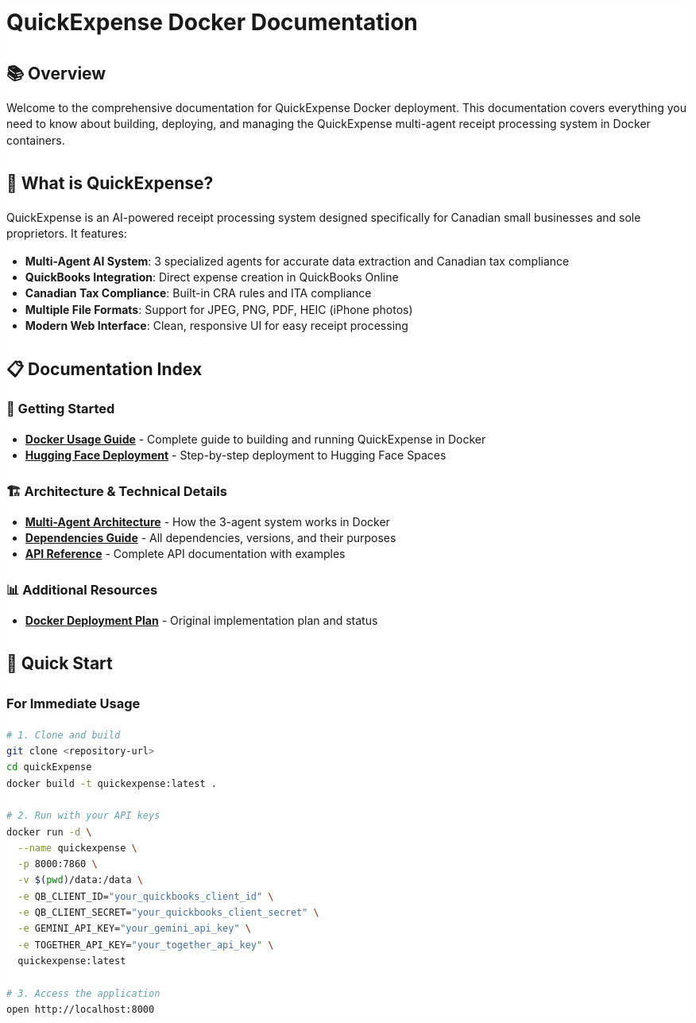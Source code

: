 # QuickExpense Docker Documentation

## 📚 Overview

Welcome to the comprehensive documentation for QuickExpense Docker deployment. This documentation covers everything you need to know about building, deploying, and managing the QuickExpense multi-agent receipt processing system in Docker containers.

## 🎯 What is QuickExpense?

QuickExpense is an AI-powered receipt processing system designed specifically for Canadian small businesses and sole proprietors. It features:

- **Multi-Agent AI System**: 3 specialized agents for accurate data extraction and Canadian tax compliance
- **QuickBooks Integration**: Direct expense creation in QuickBooks Online
- **Canadian Tax Compliance**: Built-in CRA rules and ITA compliance
- **Multiple File Formats**: Support for JPEG, PNG, PDF, HEIC (iPhone photos)
- **Modern Web Interface**: Clean, responsive UI for easy receipt processing

## 📋 Documentation Index

### 🚀 Getting Started
- **[Docker Usage Guide](./DOCKER_USAGE.md)** - Complete guide to building and running QuickExpense in Docker
- **[Hugging Face Deployment](./HUGGING_FACE_DEPLOYMENT.md)** - Step-by-step deployment to Hugging Face Spaces

### 🏗️ Architecture & Technical Details
- **[Multi-Agent Architecture](./MULTI_AGENT_ARCHITECTURE.md)** - How the 3-agent system works in Docker
- **[Dependencies Guide](./DEPENDENCIES.md)** - All dependencies, versions, and their purposes
- **[API Reference](./API_REFERENCE.md)** - Complete API documentation with examples

### 📊 Additional Resources
- **[Docker Deployment Plan](./DOCKER_DEPLOYMENT.md)** - Original implementation plan and status

## 🏃 Quick Start

### For Immediate Usage
```bash
# 1. Clone and build
git clone <repository-url>
cd quickExpense
docker build -t quickexpense:latest .

# 2. Run with your API keys
docker run -d \
  --name quickexpense \
  -p 8000:7860 \
  -v $(pwd)/data:/data \
  -e QB_CLIENT_ID="your_quickbooks_client_id" \
  -e QB_CLIENT_SECRET="your_quickbooks_client_secret" \
  -e GEMINI_API_KEY="your_gemini_api_key" \
  -e TOGETHER_API_KEY="your_together_api_key" \
  quickexpense:latest

# 3. Access the application
open http://localhost:8000
```
